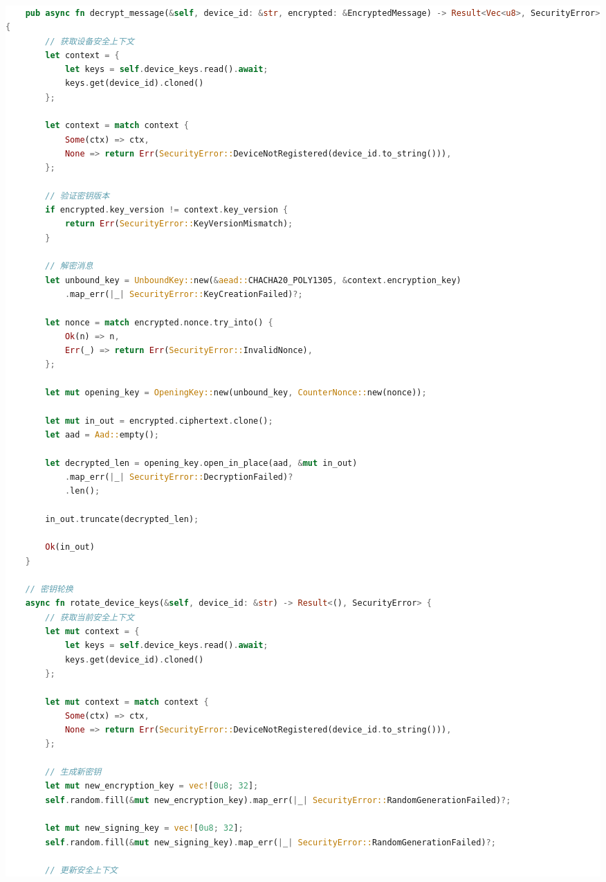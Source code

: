 ```rust
    pub async fn decrypt_message(&self, device_id: &str, encrypted: &EncryptedMessage) -> Result<Vec<u8>, SecurityError> {
        // 获取设备安全上下文
        let context = {
            let keys = self.device_keys.read().await;
            keys.get(device_id).cloned()
        };
        
        let context = match context {
            Some(ctx) => ctx,
            None => return Err(SecurityError::DeviceNotRegistered(device_id.to_string())),
        };
        
        // 验证密钥版本
        if encrypted.key_version != context.key_version {
            return Err(SecurityError::KeyVersionMismatch);
        }
        
        // 解密消息
        let unbound_key = UnboundKey::new(&aead::CHACHA20_POLY1305, &context.encryption_key)
            .map_err(|_| SecurityError::KeyCreationFailed)?;
            
        let nonce = match encrypted.nonce.try_into() {
            Ok(n) => n,
            Err(_) => return Err(SecurityError::InvalidNonce),
        };
        
        let mut opening_key = OpeningKey::new(unbound_key, CounterNonce::new(nonce));
        
        let mut in_out = encrypted.ciphertext.clone();
        let aad = Aad::empty();
        
        let decrypted_len = opening_key.open_in_place(aad, &mut in_out)
            .map_err(|_| SecurityError::DecryptionFailed)?
            .len();
            
        in_out.truncate(decrypted_len);
        
        Ok(in_out)
    }
    
    // 密钥轮换
    async fn rotate_device_keys(&self, device_id: &str) -> Result<(), SecurityError> {
        // 获取当前安全上下文
        let mut context = {
            let keys = self.device_keys.read().await;
            keys.get(device_id).cloned()
        };
        
        let mut context = match context {
            Some(ctx) => ctx,
            None => return Err(SecurityError::DeviceNotRegistered(device_id.to_string())),
        };
        
        // 生成新密钥
        let mut new_encryption_key = vec![0u8; 32];
        self.random.fill(&mut new_encryption_key).map_err(|_| SecurityError::RandomGenerationFailed)?;
        
        let mut new_signing_key = vec![0u8; 32];
        self.random.fill(&mut new_signing_key).map_err(|_| SecurityError::RandomGenerationFailed)?;
        
        // 更新安全上下文
```